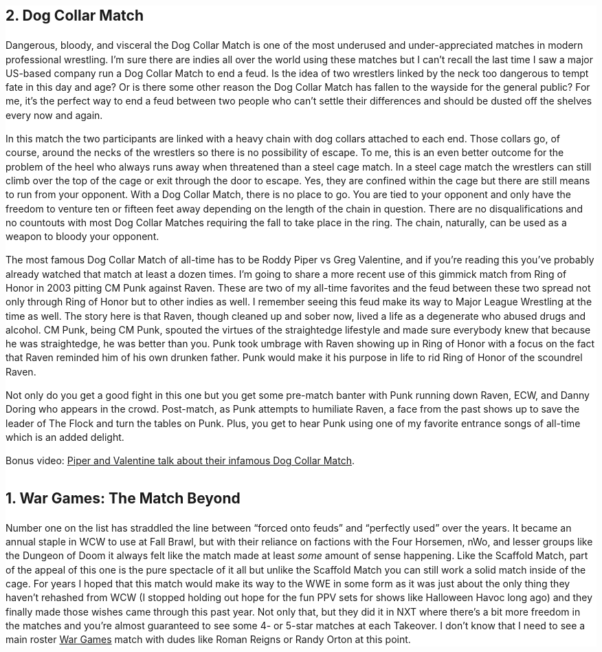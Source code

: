 ## 2. Dog Collar Match

Dangerous, bloody, and visceral the Dog Collar Match is one of the most underused and under-appreciated matches in modern professional wrestling. I’m sure there are indies all over the world using these matches but I can’t recall the last time I saw a major US-based company run a Dog Collar Match to end a feud. Is the idea of two wrestlers linked by the neck too dangerous to tempt fate in this day and age? Or is there some other reason the Dog Collar Match has fallen to the wayside for the general public? For me, it’s the perfect way to end a feud between two people who can’t settle their differences and should be dusted off the shelves every now and again.

In this match the two participants are linked with a heavy chain with dog collars attached to each end. Those collars go, of course, around the necks of the wrestlers so there is no possibility of escape. To me, this is an even better outcome for the problem of the heel who always runs away when threatened than a steel cage match. In a steel cage match the wrestlers can still climb over the top of the cage or exit through the door to escape. Yes, they are confined within the cage but there are still means to run from your opponent. With a Dog Collar Match, there is no place to go. You are tied to your opponent and only have the freedom to venture ten or fifteen feet away depending on the length of the chain in question. There are no disqualifications and no countouts with most Dog Collar Matches requiring the fall to take place in the ring. The chain, naturally, can be used as a weapon to bloody your opponent.

The most famous Dog Collar Match of all-time has to be Roddy Piper vs Greg Valentine, and if you’re reading this you’ve probably already watched that match at least a dozen times. I’m going to share a more recent use of this gimmick match from Ring of Honor in 2003 pitting CM Punk against Raven. These are two of my all-time favorites and the feud between these two spread not only through Ring of Honor but to other indies as well. I remember seeing this feud make its way to Major League Wrestling at the time as well. The story here is that Raven, though cleaned up and sober now, lived a life as a degenerate who abused drugs and alcohol. CM Punk, being CM Punk, spouted the virtues of the straightedge lifestyle and made sure everybody knew that because he was straightedge, he was better than you. Punk took umbrage with Raven showing up in Ring of Honor with a focus on the fact that Raven reminded him of his own drunken father. Punk would make it his purpose in life to rid Ring of Honor of the scoundrel Raven.

Not only do you get a good fight in this one but you get some pre-match banter with Punk running down Raven, ECW, and Danny Doring who appears in the crowd. Post-match, as Punk attempts to humiliate Raven, a face from the past shows up to save the leader of The Flock and turn the tables on Punk. Plus, you get to hear Punk using one of my favorite entrance songs of all-time which is an added delight.

Bonus video: [Piper and Valentine talk about their infamous Dog Collar Match](https://www.youtube.com/watch?v=ye7cJL8iXck).

## 1. War Games: The Match Beyond

Number one on the list has straddled the line between “forced onto feuds” and “perfectly used” over the years. It became an annual staple in WCW to use at Fall Brawl, but with their reliance on factions with the Four Horsemen, nWo, and lesser groups like the Dungeon of Doom it always felt like the match made at least _some_ amount of sense happening. Like the Scaffold Match, part of the appeal of this one is the pure spectacle of it all but unlike the Scaffold Match you can still work a solid match inside of the cage. For years I hoped that this match would make its way to the WWE in some form as it was just about the only thing they haven’t rehashed from WCW (I stopped holding out hope for the fun PPV sets for shows like Halloween Havoc long ago) and they finally made those wishes came through this past year. Not only that, but they did it in NXT where there’s a bit more freedom in the matches and you’re almost guaranteed to see some 4- or 5-star matches at each Takeover. I don’t know that I need to see a main roster [War Games](/posts/2023-09-18-rewind-fall-brawl-war-games) match with dudes like Roman Reigns or Randy Orton at this point.
